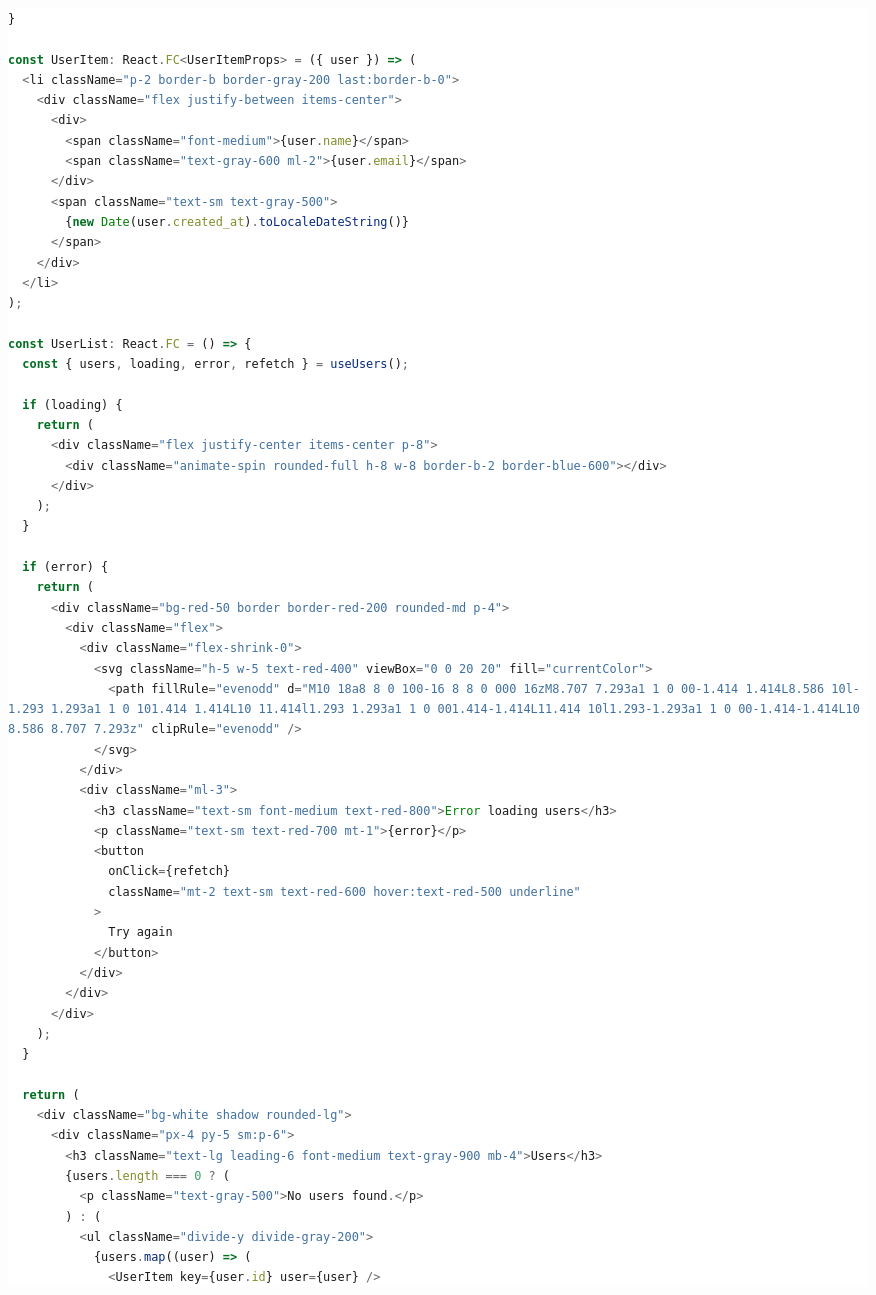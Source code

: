 ```typescript
}

const UserItem: React.FC<UserItemProps> = ({ user }) => (
  <li className="p-2 border-b border-gray-200 last:border-b-0">
    <div className="flex justify-between items-center">
      <div>
        <span className="font-medium">{user.name}</span>
        <span className="text-gray-600 ml-2">{user.email}</span>
      </div>
      <span className="text-sm text-gray-500">
        {new Date(user.created_at).toLocaleDateString()}
      </span>
    </div>
  </li>
);

const UserList: React.FC = () => {
  const { users, loading, error, refetch } = useUsers();

  if (loading) {
    return (
      <div className="flex justify-center items-center p-8">
        <div className="animate-spin rounded-full h-8 w-8 border-b-2 border-blue-600"></div>
      </div>
    );
  }

  if (error) {
    return (
      <div className="bg-red-50 border border-red-200 rounded-md p-4">
        <div className="flex">
          <div className="flex-shrink-0">
            <svg className="h-5 w-5 text-red-400" viewBox="0 0 20 20" fill="currentColor">
              <path fillRule="evenodd" d="M10 18a8 8 0 100-16 8 8 0 000 16zM8.707 7.293a1 1 0 00-1.414 1.414L8.586 10l-1.293 1.293a1 1 0 101.414 1.414L10 11.414l1.293 1.293a1 1 0 001.414-1.414L11.414 10l1.293-1.293a1 1 0 00-1.414-1.414L10 8.586 8.707 7.293z" clipRule="evenodd" />
            </svg>
          </div>
          <div className="ml-3">
            <h3 className="text-sm font-medium text-red-800">Error loading users</h3>
            <p className="text-sm text-red-700 mt-1">{error}</p>
            <button
              onClick={refetch}
              className="mt-2 text-sm text-red-600 hover:text-red-500 underline"
            >
              Try again
            </button>
          </div>
        </div>
      </div>
    );
  }

  return (
    <div className="bg-white shadow rounded-lg">
      <div className="px-4 py-5 sm:p-6">
        <h3 className="text-lg leading-6 font-medium text-gray-900 mb-4">Users</h3>
        {users.length === 0 ? (
          <p className="text-gray-500">No users found.</p>
        ) : (
          <ul className="divide-y divide-gray-200">
            {users.map((user) => (
              <UserItem key={user.id} user={user} />
```